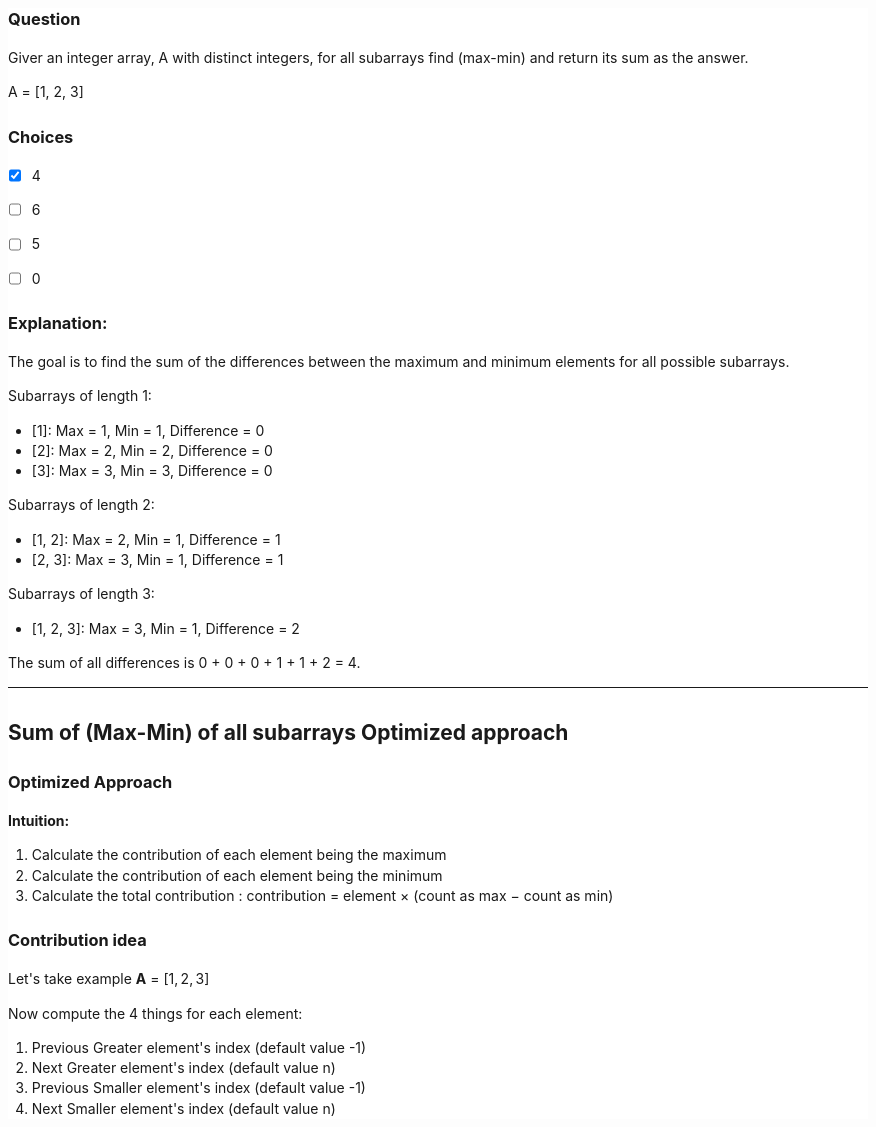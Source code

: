 

### Question
Giver an integer array, A with distinct integers, for all subarrays find (max-min) and return its sum as the answer.

A = [1, 2, 3]

### Choices
- [x] 4
- [ ] 6
- [ ] 5
- [ ] 0


### Explanation:

The goal is to find the sum of the differences between the maximum and minimum elements for all possible subarrays.

Subarrays of length 1:
* [1]: Max = 1, Min = 1, Difference = 0
* [2]: Max = 2, Min = 2, Difference = 0
* [3]: Max = 3, Min = 3, Difference = 0

Subarrays of length 2:
* [1, 2]: Max = 2, Min = 1, Difference = 1
* [2, 3]: Max = 3, Min = 1, Difference = 1

Subarrays of length 3:
* [1, 2, 3]: Max = 3, Min = 1, Difference = 2

The sum of all differences is 0 + 0 + 0 + 1 + 1 + 2 = 4. 


---
## Sum of (Max-Min) of all subarrays Optimized approach


### Optimized Approach

**Intuition:**

1. Calculate the contribution of each element being the maximum
2. Calculate the contribution of each element being the minimum
3. Calculate the total contribution : contribution = element × (count as max − count as min)

### Contribution idea
Let's take example  **A** = $[1, 2, 3]$

Now compute the 4 things for each element:
1. Previous Greater element's index (default value -1)
2. Next Greater element's index (default value n)
3. Previous Smaller element's index (default value -1)
4. Next Smaller element's index (default value n)

